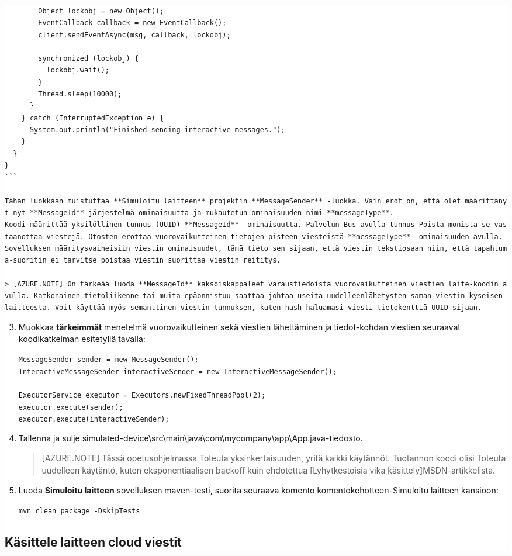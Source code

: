             Object lockobj = new Object();
            EventCallback callback = new EventCallback();
            client.sendEventAsync(msg, callback, lockobj);

            synchronized (lockobj) {
              lockobj.wait();
            }
            Thread.sleep(10000);
          }
        } catch (InterruptedException e) {
          System.out.println("Finished sending interactive messages.");
        }
      }
    }
    ```

    Tähän luokkaan muistuttaa **Simuloitu laitteen** projektin **MessageSender** -luokka. Vain erot on, että olet määrittänyt nyt **MessageId** järjestelmä-ominaisuutta ja mukautetun ominaisuuden nimi **messageType**.
    Koodi määrittää yksilöllinen tunnus (UUID) **MessageId** -ominaisuutta. Palvelun Bus avulla tunnus Poista monista se vastaanottaa viestejä. Otosten erottaa vuorovaikutteinen tietojen pisteen viesteistä **messageType** -ominaisuuden avulla. Sovelluksen määritysvaiheisiin viestin ominaisuudet, tämä tieto sen sijaan, että viestin tekstiosaan niin, että tapahtuma-suoritin ei tarvitse poistaa viestin suorittaa viestin reititys.

    > [AZURE.NOTE] On tärkeää luoda **MessageId** kaksoiskappaleet varaustiedoista vuorovaikutteinen viestien laite-koodin avulla. Katkonainen tietoliikenne tai muita epäonnistuu saattaa johtaa useita uudelleenlähetysten saman viestin kyseisen laitteesta. Voit käyttää myös semanttinen viestin tunnuksen, kuten hash haluamasi viesti-tietokenttiä UUID sijaan.

3. Muokkaa **tärkeimmät** menetelmä vuorovaikutteinen sekä viestien lähettäminen ja tiedot-kohdan viestien seuraavat koodikatkelman esitetyllä tavalla:

    ````
    MessageSender sender = new MessageSender();
    InteractiveMessageSender interactiveSender = new InteractiveMessageSender();

    ExecutorService executor = Executors.newFixedThreadPool(2);
    executor.execute(sender);
    executor.execute(interactiveSender);
    ````

4. Tallenna ja sulje simulated-device\src\main\java\com\mycompany\app\App.java-tiedosto.

    > [AZURE.NOTE] Tässä opetusohjelmassa Toteuta yksinkertaisuuden, yritä kaikki käytännöt. Tuotannon koodi olisi Toteuta uudelleen käytäntö, kuten eksponentiaalisen backoff kuin ehdotettua [Lyhytkestoisia vika käsittely]MSDN-artikkelista.

5. Luoda **Simuloitu laitteen** sovelluksen maven-testi, suorita seuraava komento komentokehotteen-Simuloitu laitteen kansioon:

    ```
    mvn clean package -DskipTests
    ```

## <a name="process-device-to-cloud-messages"></a>Käsittele laitteen cloud viestit


[simulateddevice]: ./media/iot-hub-java-java-process-d2c/runsimulateddevice.png
[processinteractive]: ./media/iot-hub-java-java-process-d2c/runprocessinteractive.png
[processd2c]: ./media/iot-hub-java-java-process-d2c/runprocessd2c.png
[30]: ./media/iot-hub-java-java-process-d2c/createqueue2.png
[31]: ./media/iot-hub-java-java-process-d2c/createqueue3.png
[Azure-blob-säiliö]: ../storage/storage-dotnet-how-to-use-blobs.md
[Azure Data Factory]: https://azure.microsoft.com/documentation/services/data-factory/
[HDInsight (Hadoop)]: https://azure.microsoft.com/documentation/services/hdinsight/
[Palvelun Bus jonossa]: ../service-bus-messaging/service-bus-dotnet-get-started-with-queues.md
[Azure IoT keskittimeen developer guide - laitteen pilveen]: iot-hub-devguide-messaging.md
[Azure-tallennustilan]: https://azure.microsoft.com/documentation/services/storage/
[Azure palvelun Bus]: https://azure.microsoft.com/documentation/services/service-bus/
[IoT keskittimeen Sovelluskehittäjän opas]: iot-hub-devguide.md
[IoT keskittimeen käytön aloittaminen]: iot-hub-java-java-getstarted.md
[Azure IoT Developer Center]: https://azure.microsoft.com/develop/iot
[lnk-service-fabric]: https://azure.microsoft.com/documentation/services/service-fabric/
[lnk-stream-analytics]: https://azure.microsoft.com/documentation/services/stream-analytics/
[lnk-event-hubs]: https://azure.microsoft.com/documentation/services/event-hubs/
[Lyhytkestoisia virheen käsittely]: https://msdn.microsoft.com/library/hh675232.aspx
[Azure-tallennustilan tietoja]: ../storage/storage-create-storage-account.md#create-a-storage-account
[Tapahtuman keskittimet käytön aloittaminen]: ../event-hubs/event-hubs-java-ephjava-getstarted.md
[Azure tallennustilan skaalattavuus ohjeet]: ../storage/storage-scalability-targets.md
[Azure Block Blobs]: https://msdn.microsoft.com/library/azure/ee691964.aspx
[Event Hubs]: ../event-hubs/event-hubs-overview.md
[EventProcessorHost]: https://github.com/Azure/azure-event-hubs/tree/master/java/azure-eventhubs-eph
[Lyhytkestoisia virheen käsittely]: https://msdn.microsoft.com/library/hh680901(v=pandp.50).aspx
[lnk-classic-portal]: https://manage.windowsazure.com
[lnk-c2d]: iot-hub-java-java-process-d2c.md
[lnk-suite]: https://azure.microsoft.com/documentation/suites/iot-suite/
[lnk-dev-setup]: https://github.com/Azure/azure-iot-sdks/blob/master/doc/get_started/java-devbox-setup.md
[lnk-create-an-iot-hub]: iot-hub-java-java-getstarted.md#create-an-iot-hub